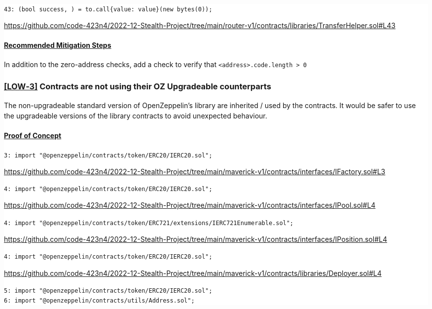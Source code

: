 ```solidity
43: (bool success, ) = to.call{value: value}(new bytes(0));
```

https://github.com/code-423n4/2022-12-Stealth-Project/tree/main/router-v1/contracts/libraries/TransferHelper.sol#L43




#### <ins>Recommended Mitigation Steps</ins>

In addition to the zero-address checks, add a check to verify that `<address>.code.length > 0`



### <a href="#Summary">[LOW&#x2011;3]</a><a name="LOW&#x2011;3"> Contracts are not using their OZ Upgradeable counterparts

The non-upgradeable standard version of OpenZeppelin’s library are inherited / used by the contracts.
It would be safer to use the upgradeable versions of the library contracts to avoid unexpected behaviour.

#### <ins>Proof of Concept</ins>

```solidity
3: import "@openzeppelin/contracts/token/ERC20/IERC20.sol";

```

https://github.com/code-423n4/2022-12-Stealth-Project/tree/main/maverick-v1/contracts/interfaces/IFactory.sol#L3

```solidity
4: import "@openzeppelin/contracts/token/ERC20/IERC20.sol";

```

https://github.com/code-423n4/2022-12-Stealth-Project/tree/main/maverick-v1/contracts/interfaces/IPool.sol#L4

```solidity
4: import "@openzeppelin/contracts/token/ERC721/extensions/IERC721Enumerable.sol";

```

https://github.com/code-423n4/2022-12-Stealth-Project/tree/main/maverick-v1/contracts/interfaces/IPosition.sol#L4

```solidity
4: import "@openzeppelin/contracts/token/ERC20/IERC20.sol";

```

https://github.com/code-423n4/2022-12-Stealth-Project/tree/main/maverick-v1/contracts/libraries/Deployer.sol#L4

```solidity
5: import "@openzeppelin/contracts/token/ERC20/IERC20.sol";
6: import "@openzeppelin/contracts/utils/Address.sol";

```
